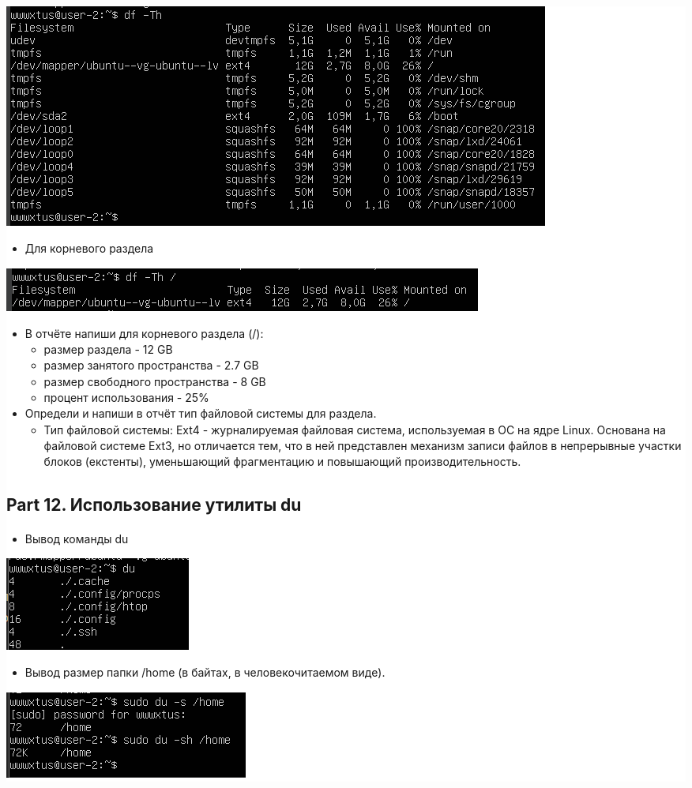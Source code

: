 ![11.3.png](Screenshot/Part11.3.png)

- Для корневого раздела 

![11.4.png](Screenshot/Part11.4.png)

- В отчёте напиши для корневого раздела (/):
    - размер раздела - 12 GB
    - размер занятого пространства - 2.7 GB
    - размер свободного пространства - 8 GB
    - процент использования - 25%
- Определи и напиши в отчёт тип файловой системы для раздела.
	- Тип файловой системы: Ext4 - журналируемая файловая система, используемая в ОС на ядре Linux. Основана на файловой системе Ext3, но отличается тем, что в ней представлен механизм записи файлов в непрерывные участки блоков (екстенты), уменьшающий фрагментацию и повышающий производительность.

## Part 12. Использование утилиты **du**

- Вывод команды du

![12.1.png](Screenshot/Part12.1.png)

- Вывод размер папки /home (в байтах, в человекочитаемом виде).

![12.2.png](Screenshot/Part12.2.png)
